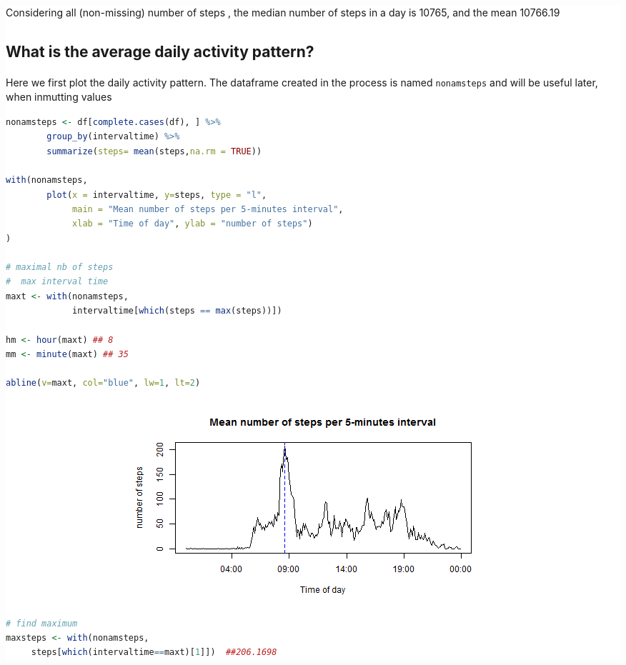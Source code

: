 Considering all (non-missing) number of steps , the median number of steps in a day is 10765, and the mean 10766.19


## What is the average daily activity pattern?

Here we first plot the daily activity pattern. The dataframe created in the process is named `nonamsteps` and will be useful later, when inmutting values


```r
nonamsteps <- df[complete.cases(df), ] %>%
        group_by(intervaltime) %>%
        summarize(steps= mean(steps,na.rm = TRUE))

with(nonamsteps,
        plot(x = intervaltime, y=steps, type = "l",
             main = "Mean number of steps per 5-minutes interval",
             xlab = "Time of day", ylab = "number of steps")
)

# maximal nb of steps
#  max interval time
maxt <- with(nonamsteps,
             intervaltime[which(steps == max(steps))])

hm <- hour(maxt) ## 8
mm <- minute(maxt) ## 35

abline(v=maxt, col="blue", lw=1, lt=2)
```

<img src="figure/dailypattern-1.png" title="plot of chunk dailypattern" alt="plot of chunk dailypattern" style="display: block; margin: auto;" />

```r
# find maximum
maxsteps <- with(nonamsteps,
     steps[which(intervaltime==maxt)[1]])  ##206.1698
```
